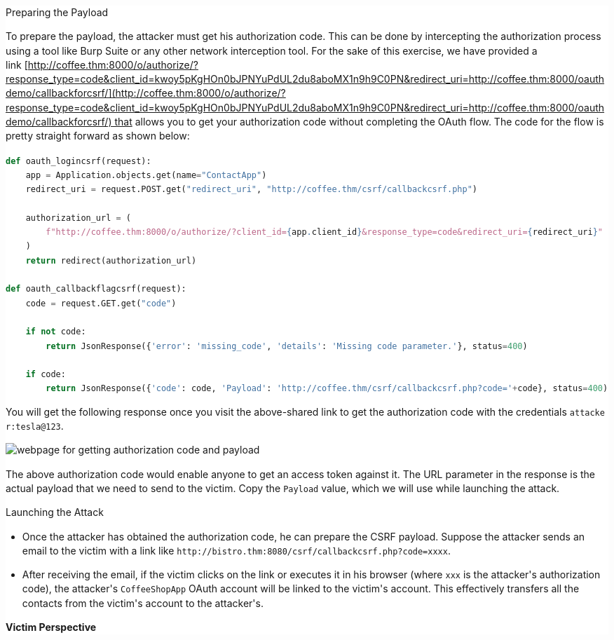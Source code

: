 Preparing the Payload

To prepare the payload, the attacker must get his authorization code. This can be done by intercepting the authorization process using a tool like Burp Suite or any other network interception tool. For the sake of this exercise, we have provided a link [http://coffee.thm:8000/o/authorize/?response_type=code&client_id=kwoy5pKgHOn0bJPNYuPdUL2du8aboMX1n9h9C0PN&redirect_uri=http://coffee.thm:8000/oauthdemo/callbackforcsrf/](http://coffee.thm:8000/o/authorize/?response_type=code&client_id=kwoy5pKgHOn0bJPNYuPdUL2du8aboMX1n9h9C0PN&redirect_uri=http://coffee.thm:8000/oauthdemo/callbackforcsrf/) that allows you to get your authorization code without completing the OAuth flow. The code for the flow is pretty straight forward as shown below:  

```python
def oauth_logincsrf(request):
    app = Application.objects.get(name="ContactApp")
    redirect_uri = request.POST.get("redirect_uri", "http://coffee.thm/csrf/callbackcsrf.php") 
    
    authorization_url = (
        f"http://coffee.thm:8000/o/authorize/?client_id={app.client_id}&response_type=code&redirect_uri={redirect_uri}"
    )
    return redirect(authorization_url)

def oauth_callbackflagcsrf(request):
    code = request.GET.get("code")
    
    if not code:
        return JsonResponse({'error': 'missing_code', 'details': 'Missing code parameter.'}, status=400) 

    if code:
        return JsonResponse({'code': code, 'Payload': 'http://coffee.thm/csrf/callbackcsrf.php?code='+code}, status=400) 
```

You will get the following response once you visit the above-shared link to get the authorization code with the credentials `attacker:tesla@123`.

![webpage for getting authorization code and payload](https://tryhackme-images.s3.amazonaws.com/user-uploads/62a7685ca6e7ce005d3f3afe/room-content/62a7685ca6e7ce005d3f3afe-1723546166405.png)  

The above authorization code would enable anyone to get an access token against it. The URL parameter in the response is the actual payload that we need to send to the victim. Copy the `Payload` value, which we will use while launching the attack.

Launching the Attack

- Once the attacker has obtained the authorization code, he can prepare the CSRF payload. Suppose the attacker sends an email to the victim with a link like `http://bistro.thm:8080/csrf/callbackcsrf.php?code=xxxx`.  
    
- After receiving the email, if the victim clicks on the link or executes it in his browser (where `xxx` is the attacker's authorization code), the attacker's `CoffeeShopApp` OAuth account will be linked to the victim's account. This effectively transfers all the contacts from the victim's account to the attacker's.

**Victim Perspective**
